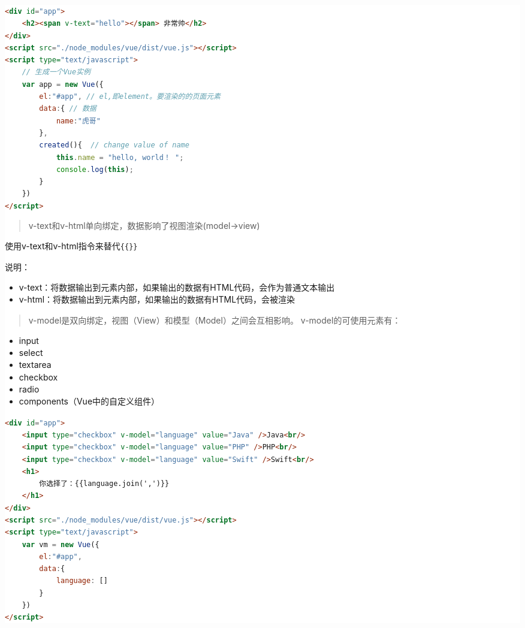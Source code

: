 ```html
<div id="app">
    <h2><span v-text="hello"></span> 非常帅</h2>
</div>
<script src="./node_modules/vue/dist/vue.js"></script>
<script type="text/javascript">
    // 生成一个Vue实例
    var app = new Vue({
        el:"#app", // el,即element。要渲染的的页面元素
        data:{ // 数据
            name:"虎哥"
        },
        created(){  // change value of name
            this.name = "hello, world！ ";
            console.log(this);
        }
    })
</script>
```
> v-text和v-html单向绑定，数据影响了视图渲染(model->view)

使用v-text和v-html指令来替代`{{}}`

说明：

- v-text：将数据输出到元素内部，如果输出的数据有HTML代码，会作为普通文本输出
- v-html：将数据输出到元素内部，如果输出的数据有HTML代码，会被渲染
> v-model是双向绑定，视图（View）和模型（Model）之间会互相影响。
v-model的可使用元素有：

- input
- select
- textarea
- checkbox
- radio
- components（Vue中的自定义组件）


```html
<div id="app">
    <input type="checkbox" v-model="language" value="Java" />Java<br/>
    <input type="checkbox" v-model="language" value="PHP" />PHP<br/>
    <input type="checkbox" v-model="language" value="Swift" />Swift<br/>
    <h1>
        你选择了：{{language.join(',')}}
    </h1>
</div>
<script src="./node_modules/vue/dist/vue.js"></script>
<script type="text/javascript">
    var vm = new Vue({
        el:"#app",
        data:{
            language: []
        }
    })
</script>
```
